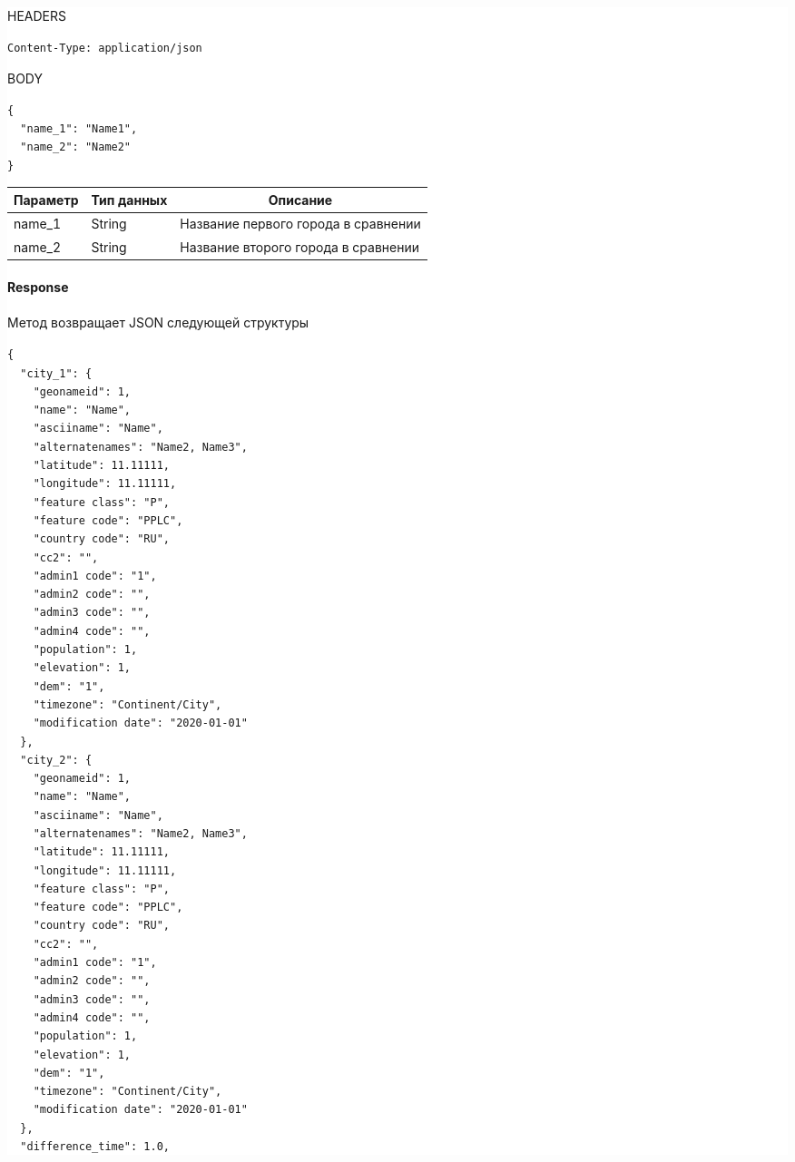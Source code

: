 HEADERS
```
Content-Type: application/json
```
BODY
```
{
  "name_1": "Name1",
  "name_2": "Name2"
}
```

| Параметр | Тип данных | Описание | 
|----------------|----------------|----------------|
| name_1 | String | Название первого города в сравнении |
| name_2 | String | Название второго города в сравнении |

#### Response
Метод возвращает JSON следующей структуры
```
{
  "city_1": {
    "geonameid": 1,
    "name": "Name",
    "asciiname": "Name",
    "alternatenames": "Name2, Name3", 
    "latitude": 11.11111, 
    "longitude": 11.11111, 
    "feature class": "P", 
    "feature code": "PPLC", 
    "country code": "RU",
    "cc2": "", 
    "admin1 code": "1", 
    "admin2 code": "", 
    "admin3 code": "", 
    "admin4 code": "",    
    "population": 1, 
    "elevation": 1,
    "dem": "1", 
    "timezone": "Continent/City",     
    "modification date": "2020-01-01"
  }, 
  "city_2": {
    "geonameid": 1,
    "name": "Name",
    "asciiname": "Name",
    "alternatenames": "Name2, Name3", 
    "latitude": 11.11111, 
    "longitude": 11.11111, 
    "feature class": "P", 
    "feature code": "PPLC", 
    "country code": "RU",
    "cc2": "", 
    "admin1 code": "1", 
    "admin2 code": "", 
    "admin3 code": "", 
    "admin4 code": "",    
    "population": 1, 
    "elevation": 1,
    "dem": "1", 
    "timezone": "Continent/City",     
    "modification date": "2020-01-01"
  }, 
  "difference_time": 1.0, 
```